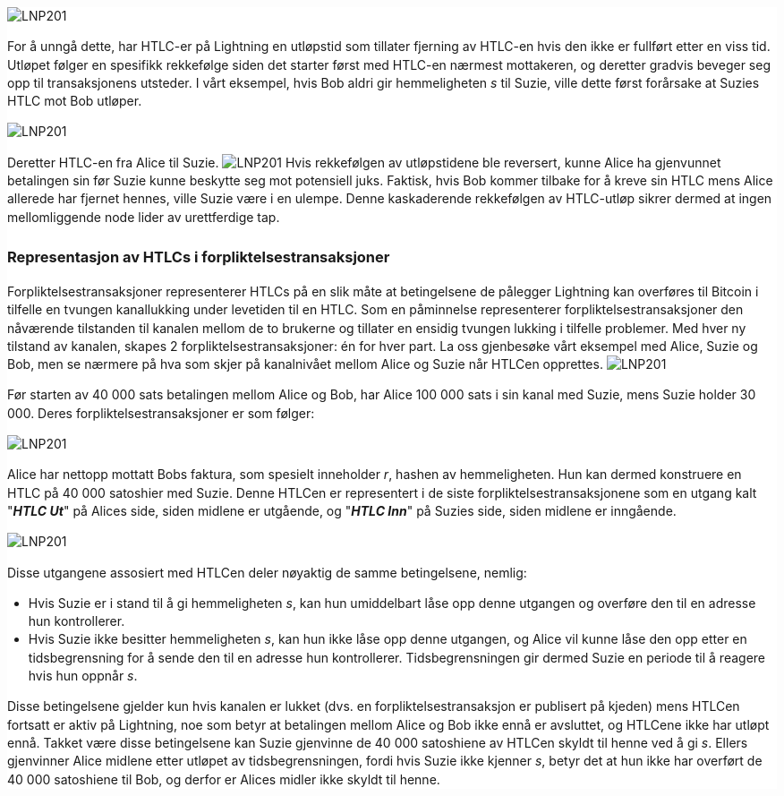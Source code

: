![LNP201](assets/en/54.webp)

For å unngå dette, har HTLC-er på Lightning en utløpstid som tillater fjerning av HTLC-en hvis den ikke er fullført etter en viss tid. Utløpet følger en spesifikk rekkefølge siden det starter først med HTLC-en nærmest mottakeren, og deretter gradvis beveger seg opp til transaksjonens utsteder. I vårt eksempel, hvis Bob aldri gir hemmeligheten _s_ til Suzie, ville dette først forårsake at Suzies HTLC mot Bob utløper.

![LNP201](assets/en/55.webp)

Deretter HTLC-en fra Alice til Suzie.
![LNP201](assets/en/56.webp)
Hvis rekkefølgen av utløpstidene ble reversert, kunne Alice ha gjenvunnet betalingen sin før Suzie kunne beskytte seg mot potensiell juks. Faktisk, hvis Bob kommer tilbake for å kreve sin HTLC mens Alice allerede har fjernet hennes, ville Suzie være i en ulempe. Denne kaskaderende rekkefølgen av HTLC-utløp sikrer dermed at ingen mellomliggende node lider av urettferdige tap.

### Representasjon av HTLCs i forpliktelsestransaksjoner

Forpliktelsestransaksjoner representerer HTLCs på en slik måte at betingelsene de pålegger Lightning kan overføres til Bitcoin i tilfelle en tvungen kanallukking under levetiden til en HTLC. Som en påminnelse representerer forpliktelsestransaksjoner den nåværende tilstanden til kanalen mellom de to brukerne og tillater en ensidig tvungen lukking i tilfelle problemer. Med hver ny tilstand av kanalen, skapes 2 forpliktelsestransaksjoner: én for hver part. La oss gjenbesøke vårt eksempel med Alice, Suzie og Bob, men se nærmere på hva som skjer på kanalnivået mellom Alice og Suzie når HTLCen opprettes.
![LNP201](assets/en/57.webp)

Før starten av 40 000 sats betalingen mellom Alice og Bob, har Alice 100 000 sats i sin kanal med Suzie, mens Suzie holder 30 000. Deres forpliktelsestransaksjoner er som følger:

![LNP201](assets/en/58.webp)

Alice har nettopp mottatt Bobs faktura, som spesielt inneholder _r_, hashen av hemmeligheten. Hun kan dermed konstruere en HTLC på 40 000 satoshier med Suzie. Denne HTLCen er representert i de siste forpliktelsestransaksjonene som en utgang kalt "**_HTLC Ut_**" på Alices side, siden midlene er utgående, og "**_HTLC Inn_**" på Suzies side, siden midlene er inngående.

![LNP201](assets/en/59.webp)

Disse utgangene assosiert med HTLCen deler nøyaktig de samme betingelsene, nemlig:

- Hvis Suzie er i stand til å gi hemmeligheten _s_, kan hun umiddelbart låse opp denne utgangen og overføre den til en adresse hun kontrollerer.
- Hvis Suzie ikke besitter hemmeligheten _s_, kan hun ikke låse opp denne utgangen, og Alice vil kunne låse den opp etter en tidsbegrensning for å sende den til en adresse hun kontrollerer. Tidsbegrensningen gir dermed Suzie en periode til å reagere hvis hun oppnår _s_.

Disse betingelsene gjelder kun hvis kanalen er lukket (dvs. en forpliktelsestransaksjon er publisert på kjeden) mens HTLCen fortsatt er aktiv på Lightning, noe som betyr at betalingen mellom Alice og Bob ikke ennå er avsluttet, og HTLCene ikke har utløpt ennå. Takket være disse betingelsene kan Suzie gjenvinne de 40 000 satoshiene av HTLCen skyldt til henne ved å gi _s_. Ellers gjenvinner Alice midlene etter utløpet av tidsbegrensningen, fordi hvis Suzie ikke kjenner _s_, betyr det at hun ikke har overført de 40 000 satoshiene til Bob, og derfor er Alices midler ikke skyldt til henne.
